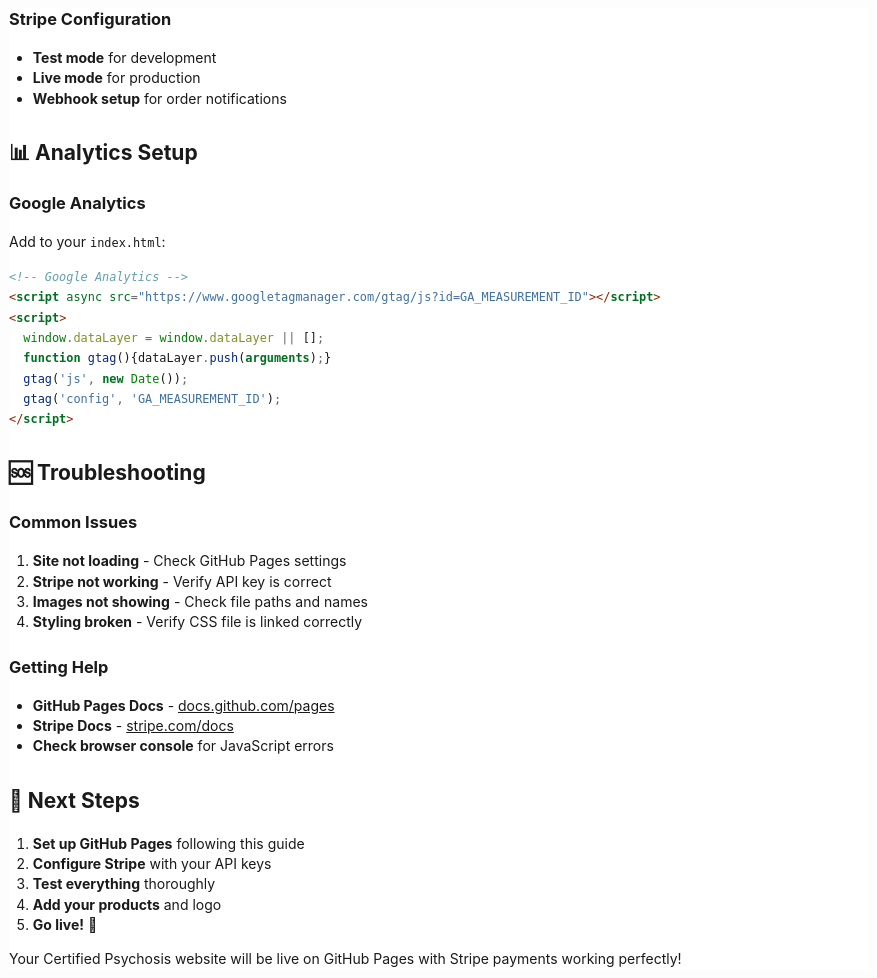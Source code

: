 ### Stripe Configuration
- **Test mode** for development
- **Live mode** for production
- **Webhook setup** for order notifications

## 📊 **Analytics Setup**

### Google Analytics
Add to your `index.html`:
```html
<!-- Google Analytics -->
<script async src="https://www.googletagmanager.com/gtag/js?id=GA_MEASUREMENT_ID"></script>
<script>
  window.dataLayer = window.dataLayer || [];
  function gtag(){dataLayer.push(arguments);}
  gtag('js', new Date());
  gtag('config', 'GA_MEASUREMENT_ID');
</script>
```

## 🆘 **Troubleshooting**

### Common Issues
1. **Site not loading** - Check GitHub Pages settings
2. **Stripe not working** - Verify API key is correct
3. **Images not showing** - Check file paths and names
4. **Styling broken** - Verify CSS file is linked correctly

### Getting Help
- **GitHub Pages Docs** - [docs.github.com/pages](https://docs.github.com/pages)
- **Stripe Docs** - [stripe.com/docs](https://stripe.com/docs)
- **Check browser console** for JavaScript errors

## 🎯 **Next Steps**

1. **Set up GitHub Pages** following this guide
2. **Configure Stripe** with your API keys
3. **Test everything** thoroughly
4. **Add your products** and logo
5. **Go live!** 🚀

Your Certified Psychosis website will be live on GitHub Pages with Stripe payments working perfectly!
